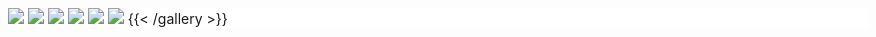 <img src="https://ai-paper-reviewer.com/FYm8coxdiR/15.png" class="grid-w50 md:grid-w33 xl:grid-w25" />
<img src="https://ai-paper-reviewer.com/FYm8coxdiR/16.png" class="grid-w50 md:grid-w33 xl:grid-w25" />
<img src="https://ai-paper-reviewer.com/FYm8coxdiR/17.png" class="grid-w50 md:grid-w33 xl:grid-w25" />
<img src="https://ai-paper-reviewer.com/FYm8coxdiR/18.png" class="grid-w50 md:grid-w33 xl:grid-w25" />
<img src="https://ai-paper-reviewer.com/FYm8coxdiR/19.png" class="grid-w50 md:grid-w33 xl:grid-w25" />
<img src="https://ai-paper-reviewer.com/FYm8coxdiR/20.png" class="grid-w50 md:grid-w33 xl:grid-w25" />
{{< /gallery >}}